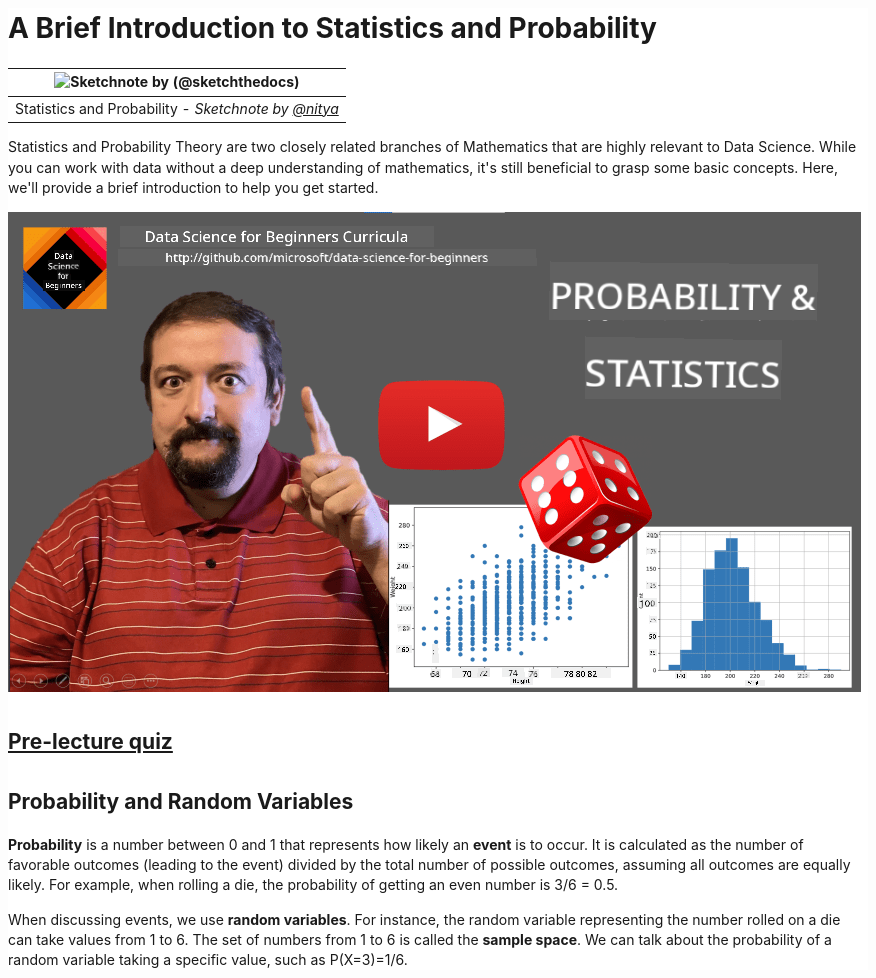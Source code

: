 
# A Brief Introduction to Statistics and Probability

|![ Sketchnote by [(@sketchthedocs)](https://sketchthedocs.dev) ](../../sketchnotes/04-Statistics-Probability.png)|
|:---:|
| Statistics and Probability - _Sketchnote by [@nitya](https://twitter.com/nitya)_ |

Statistics and Probability Theory are two closely related branches of Mathematics that are highly relevant to Data Science. While you can work with data without a deep understanding of mathematics, it's still beneficial to grasp some basic concepts. Here, we'll provide a brief introduction to help you get started.

[![Intro Video](../../../../translated_images/video-prob-and-stats.e4282e5efa2f2543400843ed98b1057065c9600cebfc8a728e8931b5702b2ae4.en.png)](https://youtu.be/Z5Zy85g4Yjw)

## [Pre-lecture quiz](https://ff-quizzes.netlify.app/en/ds/quiz/6)

## Probability and Random Variables

**Probability** is a number between 0 and 1 that represents how likely an **event** is to occur. It is calculated as the number of favorable outcomes (leading to the event) divided by the total number of possible outcomes, assuming all outcomes are equally likely. For example, when rolling a die, the probability of getting an even number is 3/6 = 0.5.

When discussing events, we use **random variables**. For instance, the random variable representing the number rolled on a die can take values from 1 to 6. The set of numbers from 1 to 6 is called the **sample space**. We can talk about the probability of a random variable taking a specific value, such as P(X=3)=1/6.
